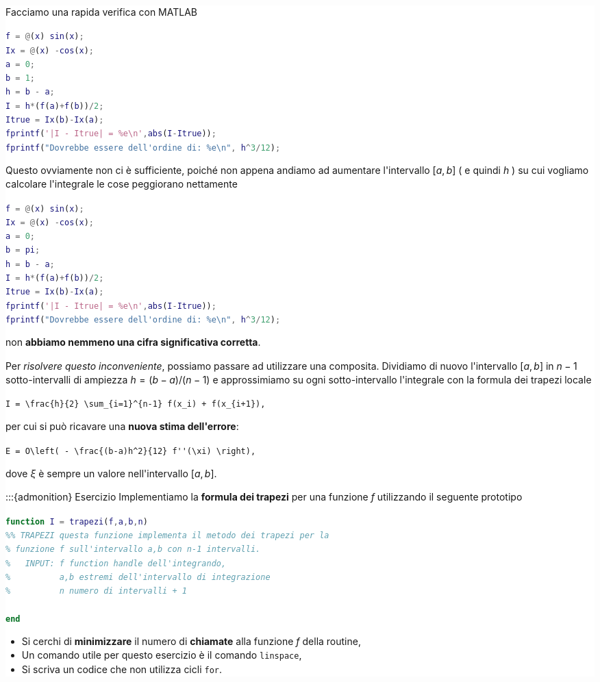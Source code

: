Facciamo una rapida verifica con MATLAB
```matlab
f = @(x) sin(x);
Ix = @(x) -cos(x);
a = 0;
b = 1;
h = b - a;
I = h*(f(a)+f(b))/2;
Itrue = Ix(b)-Ix(a);
fprintf('|I - Itrue| = %e\n',abs(I-Itrue));
fprintf("Dovrebbe essere dell'ordine di: %e\n", h^3/12);
```
Questo ovviamente non ci è sufficiente, poiché non appena andiamo ad
aumentare l'intervallo $[a,b]$ ( e quindi $h$ ) su cui vogliamo calcolare
l'integrale le cose peggiorano nettamente
```matlab
f = @(x) sin(x);
Ix = @(x) -cos(x);
a = 0;
b = pi;
h = b - a;
I = h*(f(a)+f(b))/2;
Itrue = Ix(b)-Ix(a);
fprintf('|I - Itrue| = %e\n',abs(I-Itrue));
fprintf("Dovrebbe essere dell'ordine di: %e\n", h^3/12);
```
non **abbiamo nemmeno una cifra significativa corretta**.

Per *risolvere questo inconveniente*, possiamo passare ad utilizzare una
composita. Dividiamo di nuovo l'intervallo $[a,b]$ in $n-1$
sotto-intervalli di ampiezza $h = (b-a)/(n-1)$ e approssimiamo su ogni sotto-intervallo l'integrale con la formula dei trapezi locale
```{math}
I = \frac{h}{2} \sum_{i=1}^{n-1} f(x_i) + f(x_{i+1}),
```
per cui si può ricavare una **nuova stima dell'errore**:
```{math}
E = O\left( - \frac{(b-a)h^2}{12} f''(\xi) \right),
```
dove $\xi$ è sempre un valore nell'intervallo $[a,b]$.

:::{admonition} Esercizio
Implementiamo la **formula dei trapezi** per una funzione $f$ utilizzando
il seguente prototipo
```matlab
function I = trapezi(f,a,b,n)
%% TRAPEZI questa funzione implementa il metodo dei trapezi per la
% funzione f sull'intervallo a,b con n-1 intervalli.
%   INPUT: f function handle dell'integrando,
%          a,b estremi dell'intervallo di integrazione
%          n numero di intervalli + 1

end
```
- Si cerchi di **minimizzare** il numero di **chiamate** alla funzione $f$ della routine,
- Un comando utile per questo esercizio è il comando `linspace`,
- Si scriva un codice che non utilizza cicli `for`.

